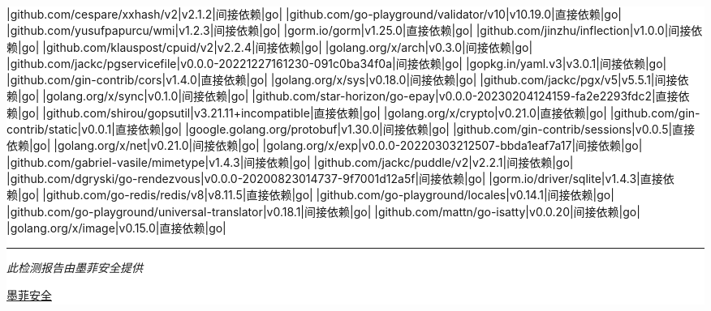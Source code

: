 |github.com/cespare/xxhash/v2|v2.1.2|间接依赖|go|
|github.com/go-playground/validator/v10|v10.19.0|直接依赖|go|
|github.com/yusufpapurcu/wmi|v1.2.3|间接依赖|go|
|gorm.io/gorm|v1.25.0|直接依赖|go|
|github.com/jinzhu/inflection|v1.0.0|间接依赖|go|
|github.com/klauspost/cpuid/v2|v2.2.4|间接依赖|go|
|golang.org/x/arch|v0.3.0|间接依赖|go|
|github.com/jackc/pgservicefile|v0.0.0-20221227161230-091c0ba34f0a|间接依赖|go|
|gopkg.in/yaml.v3|v3.0.1|间接依赖|go|
|github.com/gin-contrib/cors|v1.4.0|直接依赖|go|
|golang.org/x/sys|v0.18.0|间接依赖|go|
|github.com/jackc/pgx/v5|v5.5.1|间接依赖|go|
|golang.org/x/sync|v0.1.0|间接依赖|go|
|github.com/star-horizon/go-epay|v0.0.0-20230204124159-fa2e2293fdc2|直接依赖|go|
|github.com/shirou/gopsutil|v3.21.11+incompatible|直接依赖|go|
|golang.org/x/crypto|v0.21.0|直接依赖|go|
|github.com/gin-contrib/static|v0.0.1|直接依赖|go|
|google.golang.org/protobuf|v1.30.0|间接依赖|go|
|github.com/gin-contrib/sessions|v0.0.5|直接依赖|go|
|golang.org/x/net|v0.21.0|间接依赖|go|
|golang.org/x/exp|v0.0.0-20220303212507-bbda1eaf7a17|间接依赖|go|
|github.com/gabriel-vasile/mimetype|v1.4.3|间接依赖|go|
|github.com/jackc/puddle/v2|v2.2.1|间接依赖|go|
|github.com/dgryski/go-rendezvous|v0.0.0-20200823014737-9f7001d12a5f|间接依赖|go|
|gorm.io/driver/sqlite|v1.4.3|直接依赖|go|
|github.com/go-redis/redis/v8|v8.11.5|直接依赖|go|
|github.com/go-playground/locales|v0.14.1|间接依赖|go|
|github.com/go-playground/universal-translator|v0.18.1|间接依赖|go|
|github.com/mattn/go-isatty|v0.0.20|间接依赖|go|
|golang.org/x/image|v0.15.0|直接依赖|go|


------

*此检测报告由墨菲安全提供*

[墨菲安全](www.murphysec.com)